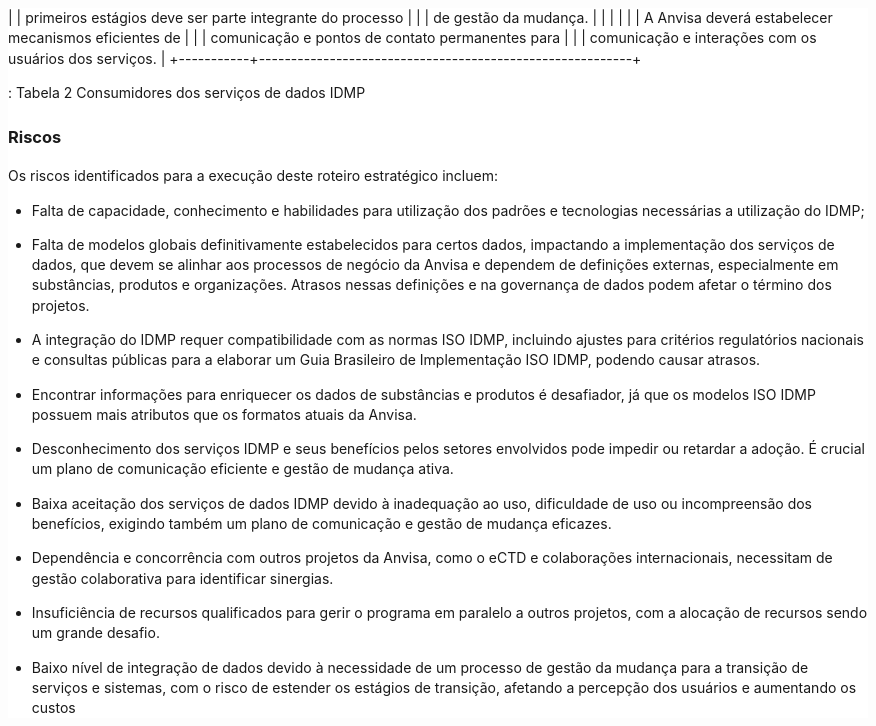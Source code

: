 |           | primeiros estágios deve ser parte integrante do processo |
|           | de gestão da mudança.                                    |
|           |                                                          |
|           | A Anvisa deverá estabelecer mecanismos eficientes de     |
|           | comunicação e pontos de contato permanentes para         |
|           | comunicação e interações com os usuários dos serviços.   |
+-----------+----------------------------------------------------------+

: Tabela 2 Consumidores dos serviços de dados IDMP

### Riscos

Os riscos identificados para a execução deste roteiro estratégico
incluem:

- Falta de capacidade, conhecimento e habilidades para utilização dos
  padrões e tecnologias necessárias a utilização do IDMP;

- Falta de modelos globais definitivamente estabelecidos para certos
  dados, impactando a implementação dos serviços de dados, que devem se
  alinhar aos processos de negócio da Anvisa e dependem de definições
  externas, especialmente em substâncias, produtos e organizações.
  Atrasos nessas definições e na governança de dados podem afetar o
  término dos projetos.

- A integração do IDMP requer compatibilidade com as normas ISO IDMP,
  incluindo ajustes para critérios regulatórios nacionais e consultas
  públicas para a elaborar um Guia Brasileiro de Implementação ISO IDMP,
  podendo causar atrasos.

- Encontrar informações para enriquecer os dados de substâncias e
  produtos é desafiador, já que os modelos ISO IDMP possuem mais
  atributos que os formatos atuais da Anvisa.

- Desconhecimento dos serviços IDMP e seus benefícios pelos setores
  envolvidos pode impedir ou retardar a adoção. É crucial um plano de
  comunicação eficiente e gestão de mudança ativa.

- Baixa aceitação dos serviços de dados IDMP devido à inadequação ao
  uso, dificuldade de uso ou incompreensão dos benefícios, exigindo
  também um plano de comunicação e gestão de mudança eficazes.

- Dependência e concorrência com outros projetos da Anvisa, como o eCTD
  e colaborações internacionais, necessitam de gestão colaborativa para
  identificar sinergias.

- Insuficiência de recursos qualificados para gerir o programa em
  paralelo a outros projetos, com a alocação de recursos sendo um grande
  desafio.

- Baixo nível de integração de dados devido à necessidade de um processo
  de gestão da mudança para a transição de serviços e sistemas, com o
  risco de estender os estágios de transição, afetando a percepção dos
  usuários e aumentando os custos
